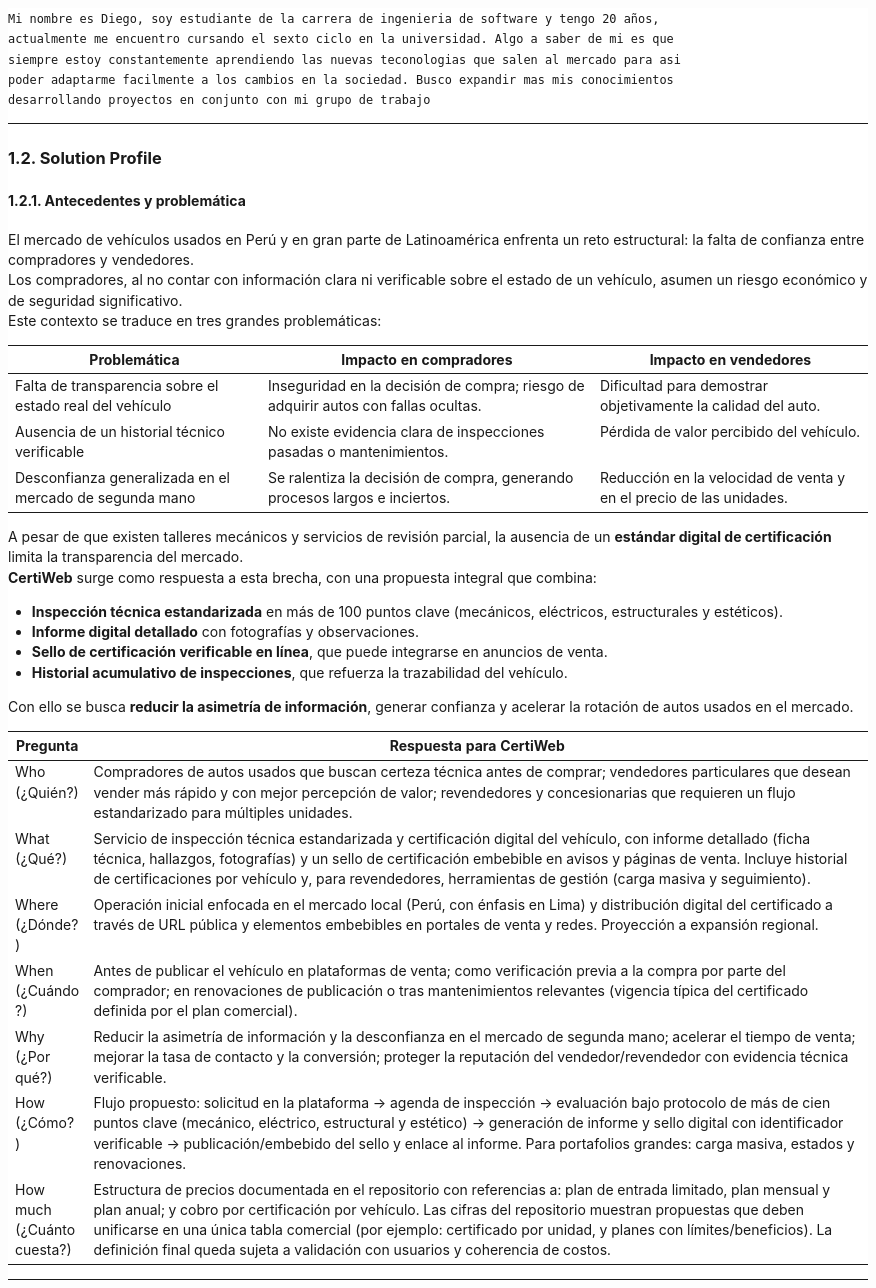 ~~~txt
Mi nombre es Diego, soy estudiante de la carrera de ingenieria de software y tengo 20 años,
actualmente me encuentro cursando el sexto ciclo en la universidad. Algo a saber de mi es que
siempre estoy constantemente aprendiendo las nuevas teconologias que salen al mercado para asi
poder adaptarme facilmente a los cambios en la sociedad. Busco expandir mas mis conocimientos
desarrollando proyectos en conjunto con mi grupo de trabajo
~~~
</div>

---


### 1.2. Solution Profile

#### 1.2.1. Antecedentes y problemática

El mercado de vehículos usados en Perú y en gran parte de Latinoamérica enfrenta un reto estructural: la falta de confianza entre compradores y vendedores.  
Los compradores, al no contar con información clara ni verificable sobre el estado de un vehículo, asumen un riesgo económico y de seguridad significativo.  
Este contexto se traduce en tres grandes problemáticas:

| Problemática | Impacto en compradores | Impacto en vendedores |
|--------------|------------------------|------------------------|
| Falta de transparencia sobre el estado real del vehículo | Inseguridad en la decisión de compra; riesgo de adquirir autos con fallas ocultas. | Dificultad para demostrar objetivamente la calidad del auto. |
| Ausencia de un historial técnico verificable | No existe evidencia clara de inspecciones pasadas o mantenimientos. | Pérdida de valor percibido del vehículo. |
| Desconfianza generalizada en el mercado de segunda mano | Se ralentiza la decisión de compra, generando procesos largos e inciertos. | Reducción en la velocidad de venta y en el precio de las unidades. |

A pesar de que existen talleres mecánicos y servicios de revisión parcial, la ausencia de un **estándar digital de certificación** limita la transparencia del mercado.  
**CertiWeb** surge como respuesta a esta brecha, con una propuesta integral que combina:  

- **Inspección técnica estandarizada** en más de 100 puntos clave (mecánicos, eléctricos, estructurales y estéticos).  
- **Informe digital detallado** con fotografías y observaciones.  
- **Sello de certificación verificable en línea**, que puede integrarse en anuncios de venta.  
- **Historial acumulativo de inspecciones**, que refuerza la trazabilidad del vehículo.  

Con ello se busca **reducir la asimetría de información**, generar confianza y acelerar la rotación de autos usados en el mercado.

| Pregunta | Respuesta para CertiWeb |
|---|---|
| Who (¿Quién?) | Compradores de autos usados que buscan certeza técnica antes de comprar; vendedores particulares que desean vender más rápido y con mejor percepción de valor; revendedores y concesionarias que requieren un flujo estandarizado para múltiples unidades. |
| What (¿Qué?) | Servicio de inspección técnica estandarizada y certificación digital del vehículo, con informe detallado (ficha técnica, hallazgos, fotografías) y un sello de certificación embebible en avisos y páginas de venta. Incluye historial de certificaciones por vehículo y, para revendedores, herramientas de gestión (carga masiva y seguimiento). |
| Where (¿Dónde?) | Operación inicial enfocada en el mercado local (Perú, con énfasis en Lima) y distribución digital del certificado a través de URL pública y elementos embebibles en portales de venta y redes. Proyección a expansión regional. |
| When (¿Cuándo?) | Antes de publicar el vehículo en plataformas de venta; como verificación previa a la compra por parte del comprador; en renovaciones de publicación o tras mantenimientos relevantes (vigencia típica del certificado definida por el plan comercial). |
| Why (¿Por qué?) | Reducir la asimetría de información y la desconfianza en el mercado de segunda mano; acelerar el tiempo de venta; mejorar la tasa de contacto y la conversión; proteger la reputación del vendedor/revendedor con evidencia técnica verificable. |
| How (¿Cómo?) | Flujo propuesto: solicitud en la plataforma → agenda de inspección → evaluación bajo protocolo de más de cien puntos clave (mecánico, eléctrico, estructural y estético) → generación de informe y sello digital con identificador verificable → publicación/embebido del sello y enlace al informe. Para portafolios grandes: carga masiva, estados y renovaciones. |
| How much (¿Cuánto cuesta?) | Estructura de precios documentada en el repositorio con referencias a: plan de entrada limitado, plan mensual y plan anual; y cobro por certificación por vehículo. Las cifras del repositorio muestran propuestas que deben unificarse en una única tabla comercial (por ejemplo: certificado por unidad, y planes con límites/beneficios). La definición final queda sujeta a validación con usuarios y coherencia de costos. |

---